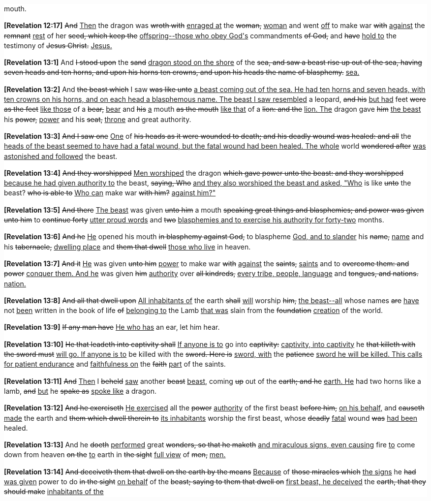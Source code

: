 mouth.</p><p><b>[Revelation 12:17]</b> <del>And</del> <ins>Then</ins> the dragon was <del>wroth with</del> <ins>enraged at</ins> the <del>woman,</del> <ins>woman</ins> and went <ins>off</ins> to make war <del>with</del> <ins>against</ins> the <del>remnant</del> <ins>rest</ins> of her <del>seed, which keep the</del> <ins>offspring--those who obey God's</ins> commandments <del>of God,</del> and <del>have</del> <ins>hold to</ins> the testimony of <del>Jesus Christ.</del> <ins>Jesus.</ins></p><p><b>[Revelation 13:1]</b> And <del>I stood upon</del> the <del>sand</del> <ins>dragon stood on the shore</ins> of the <del>sea, and saw a beast rise up out of the sea, having seven heads and ten horns, and upon his horns ten crowns, and upon his heads the name of blasphemy.</del> <ins>sea.</ins></p><p><b>[Revelation 13:2]</b> And <del>the beast which</del> I saw <del>was like unto</del> <ins>a beast coming out of the sea. He had ten horns and seven heads, with ten crowns on his horns, and on each head a blasphemous name. The beast I saw resembled</ins> a leopard, <del>and his</del> <ins>but had</ins> feet <del>were as the feet</del> <ins>like those</ins> of a <del>bear,</del> <ins>bear</ins> and <del>his</del> <ins>a</ins> mouth <del>as the mouth</del> <ins>like that</ins> of a <del>lion: and the</del> <ins>lion. The</ins> dragon gave <del>him</del> <ins>the beast</ins> his <del>power,</del> <ins>power</ins> and his <del>seat,</del> <ins>throne</ins> and great authority.</p><p><b>[Revelation 13:3]</b> <del>And I saw one</del> <ins>One</ins> of <del>his heads as it were wounded to death; and his deadly wound was healed: and all</del> the <ins>heads of the beast seemed to have had a fatal wound, but the fatal wound had been healed. The whole</ins> world <del>wondered after</del> <ins>was astonished and followed</ins> the beast.</p><p><b>[Revelation 13:4]</b> <del>And they worshipped</del> <ins>Men worshiped</ins> the dragon <del>which gave power unto the beast: and they worshipped</del> <ins>because he had given authority to</ins> the beast, <del>saying, Who</del> <ins>and they also worshiped the beast and asked, "Who</ins> is like <del>unto</del> the beast? <del>who is able to</del> <ins>Who can</ins> make war <del>with him?</del> <ins>against him?"</ins></p><p><b>[Revelation 13:5]</b> <del>And there</del> <ins>The beast</ins> was given <del>unto him</del> a mouth <del>speaking great things and blasphemies; and power was given unto him</del> to <del>continue forty</del> <ins>utter proud words</ins> and <del>two</del> <ins>blasphemies and to exercise his authority for forty-two</ins> months.</p><p><b>[Revelation 13:6]</b> <del>And he</del> <ins>He</ins> opened his mouth <del>in blasphemy against God,</del> to blaspheme <ins>God, and to slander</ins> his <del>name,</del> <ins>name</ins> and his <del>tabernacle,</del> <ins>dwelling place</ins> and <del>them that dwell</del> <ins>those who live</ins> in heaven.</p><p><b>[Revelation 13:7]</b> <del>And it</del> <ins>He</ins> was given <del>unto him</del> <ins>power</ins> to make war <del>with</del> <ins>against</ins> the <del>saints,</del> <ins>saints</ins> and to <del>overcome them: and power</del> <ins>conquer them. And he</ins> was given <del>him</del> <ins>authority</ins> over <del>all kindreds,</del> <ins>every tribe, people, language</ins> and <del>tongues, and nations.</del> <ins>nation.</ins></p><p><b>[Revelation 13:8]</b> <del>And all that dwell upon</del> <ins>All inhabitants of</ins> the earth <del>shall</del> <ins>will</ins> worship <del>him,</del> <ins>the beast--all</ins> whose names <del>are</del> <ins>have</ins> not <ins>been</ins> written in the book of life <del>of</del> <ins>belonging to</ins> the Lamb <ins>that was</ins> slain from the <del>foundation</del> <ins>creation</ins> of the world.</p><p><b>[Revelation 13:9]</b> <del>If any man have</del> <ins>He who has</ins> an ear, let him hear.</p><p><b>[Revelation 13:10]</b> <del>He that leadeth into captivity shall</del> <ins>If anyone is to</ins> go into <del>captivity:</del> <ins>captivity, into captivity</ins> he <del>that killeth with the sword must</del> <ins>will go. If anyone is to</ins> be killed with the <del>sword. Here is</del> <ins>sword, with</ins> the <del>patience</del> <ins>sword he will be killed. This calls for patient endurance</ins> and <ins>faithfulness on</ins> the <del>faith</del> <ins>part</ins> of the saints.</p><p><b>[Revelation 13:11]</b> <del>And</del> <ins>Then</ins> I <del>beheld</del> <ins>saw</ins> another <del>beast</del> <ins>beast,</ins> coming <del>up</del> out of the <del>earth; and he</del> <ins>earth. He</ins> had two horns like a lamb, <del>and</del> <ins>but</ins> he <del>spake as</del> <ins>spoke like</ins> a dragon.</p><p><b>[Revelation 13:12]</b> <del>And he exerciseth</del> <ins>He exercised</ins> all the <del>power</del> <ins>authority</ins> of the first beast <del>before him,</del> <ins>on his behalf,</ins> and <del>causeth</del> <ins>made</ins> the earth and <del>them which dwell therein to</del> <ins>its inhabitants</ins> worship the first beast, whose <del>deadly</del> <ins>fatal</ins> wound <del>was</del> <ins>had been</ins> healed.</p><p><b>[Revelation 13:13]</b> And he <del>doeth</del> <ins>performed</ins> great <del>wonders, so that he maketh</del> <ins>and miraculous signs, even causing</ins> fire <ins>to</ins> come down from heaven <del>on the</del> <ins>to</ins> earth in <del>the sight</del> <ins>full view</ins> of <del>men,</del> <ins>men.</ins></p><p><b>[Revelation 13:14]</b> <del>And deceiveth them that dwell on the earth by the means</del> <ins>Because</ins> of <del>those miracles which</del> <ins>the signs</ins> he <del>had</del> <ins>was given</ins> power to do <del>in the sight</del> <ins>on behalf</ins> of the <del>beast; saying to them that dwell on</del> <ins>first beast, he deceived</ins> the <del>earth, that they should make</del> <ins>inhabitants of the